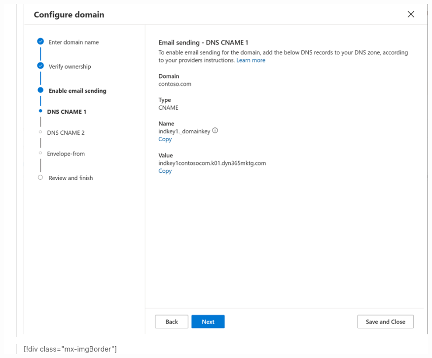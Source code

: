 > ![enable email sending](media/enable-email-sending.png "Enable email sending")

> [!div class="mx-imgBorder"]